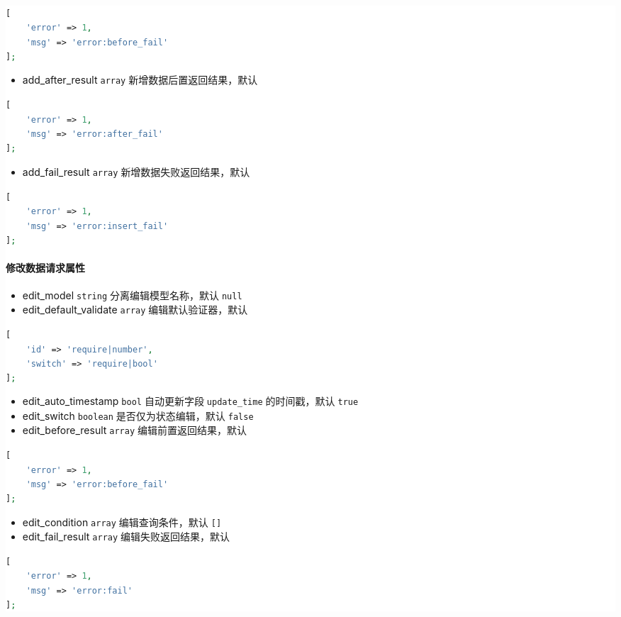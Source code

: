 ```php
[
    'error' => 1,
    'msg' => 'error:before_fail'
];
```

- add_after_result `array` 新增数据后置返回结果，默认

```php
[
    'error' => 1,
    'msg' => 'error:after_fail'
];
```

- add_fail_result `array` 新增数据失败返回结果，默认

```php
[
    'error' => 1,
    'msg' => 'error:insert_fail'
];
```

#### 修改数据请求属性

- edit_model `string` 分离编辑模型名称，默认 `null`
- edit_default_validate `array` 编辑默认验证器，默认

```php
[
    'id' => 'require|number',
    'switch' => 'require|bool'
];
```

- edit_auto_timestamp `bool` 自动更新字段 `update_time` 的时间戳，默认 `true`
- edit_switch `boolean` 是否仅为状态编辑，默认 `false`
- edit_before_result `array` 编辑前置返回结果，默认

```php
[
    'error' => 1,
    'msg' => 'error:before_fail'
];
```

- edit_condition `array` 编辑查询条件，默认 `[]`
- edit_fail_result `array` 编辑失败返回结果，默认

```php
[
    'error' => 1,
    'msg' => 'error:fail'
];
```
